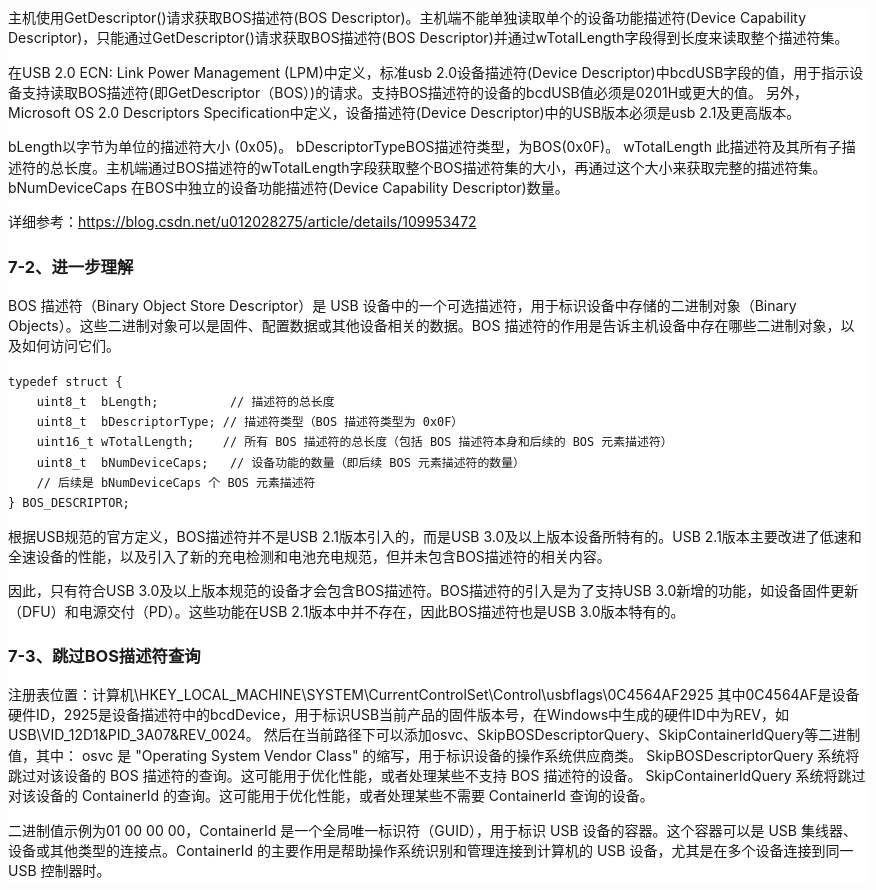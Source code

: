 主机使用GetDescriptor()请求获取BOS描述符(BOS Descriptor)。主机端不能单独读取单个的设备功能描述符(Device Capability Descriptor)，只能通过GetDescriptor()请求获取BOS描述符(BOS Descriptor)并通过wTotalLength字段得到长度来读取整个描述符集。

在USB 2.0 ECN: Link Power Management (LPM)中定义，标准usb 2.0设备描述符(Device Descriptor)中bcdUSB字段的值，用于指示设备支持读取BOS描述符(即GetDescriptor（BOS）)的请求。支持BOS描述符的设备的bcdUSB值必须是0201H或更大的值。 另外，Microsoft OS 2.0 Descriptors Specification中定义，设备描述符(Device Descriptor)中的USB版本必须是usb 2.1及更高版本。

bLength以字节为单位的描述符大小 (0x05)。
bDescriptorTypeBOS描述符类型，为BOS(0x0F)。
wTotalLength 此描述符及其所有子描述符的总长度。主机端通过BOS描述符的wTotalLength字段获取整个BOS描述符集的大小，再通过这个大小来获取完整的描述符集。
bNumDeviceCaps 在BOS中独立的设备功能描述符(Device Capability Descriptor)数量。

详细参考：https://blog.csdn.net/u012028275/article/details/109953472

### 7-2、进一步理解
BOS 描述符（Binary Object Store Descriptor）是 USB 设备中的一个可选描述符，用于标识设备中存储的二进制对象（Binary Objects）。这些二进制对象可以是固件、配置数据或其他设备相关的数据。BOS 描述符的作用是告诉主机设备中存在哪些二进制对象，以及如何访问它们。
```
typedef struct {
    uint8_t  bLength;          // 描述符的总长度
    uint8_t  bDescriptorType; // 描述符类型（BOS 描述符类型为 0x0F）
    uint16_t wTotalLength;    // 所有 BOS 描述符的总长度（包括 BOS 描述符本身和后续的 BOS 元素描述符）
    uint8_t  bNumDeviceCaps;   // 设备功能的数量（即后续 BOS 元素描述符的数量）
    // 后续是 bNumDeviceCaps 个 BOS 元素描述符
} BOS_DESCRIPTOR;
```

根据USB规范的官方定义，BOS描述符并不是USB 2.1版本引入的，而是USB 3.0及以上版本设备所特有的。USB 2.1版本主要改进了低速和全速设备的性能，以及引入了新的充电检测和电池充电规范，但并未包含BOS描述符的相关内容。

因此，只有符合USB 3.0及以上版本规范的设备才会包含BOS描述符。BOS描述符的引入是为了支持USB 3.0新增的功能，如设备固件更新（DFU）和电源交付（PD）。这些功能在USB 2.1版本中并不存在，因此BOS描述符也是USB 3.0版本特有的。

### 7-3、跳过BOS描述符查询
注册表位置：计算机\HKEY_LOCAL_MACHINE\SYSTEM\CurrentControlSet\Control\usbflags\0C4564AF2925
其中0C4564AF是设备硬件ID，2925是设备描述符中的bcdDevice，用于标识USB当前产品的固件版本号，在Windows中生成的硬件ID中为REV，如USB\VID_12D1&PID_3A07&REV_0024。
然后在当前路径下可以添加osvc、SkipBOSDescriptorQuery、SkipContainerIdQuery等二进制值，其中：
osvc 是 "Operating System Vendor Class" 的缩写，用于标识设备的操作系统供应商类。
SkipBOSDescriptorQuery 系统将跳过对该设备的 BOS 描述符的查询。这可能用于优化性能，或者处理某些不支持 BOS 描述符的设备。
SkipContainerIdQuery 系统将跳过对该设备的 ContainerId 的查询。这可能用于优化性能，或者处理某些不需要 ContainerId 查询的设备。

二进制值示例为01 00 00 00，ContainerId 是一个全局唯一标识符（GUID），用于标识 USB 设备的容器。这个容器可以是 USB 集线器、设备或其他类型的连接点。ContainerId 的主要作用是帮助操作系统识别和管理连接到计算机的 USB 设备，尤其是在多个设备连接到同一 USB 控制器时。












